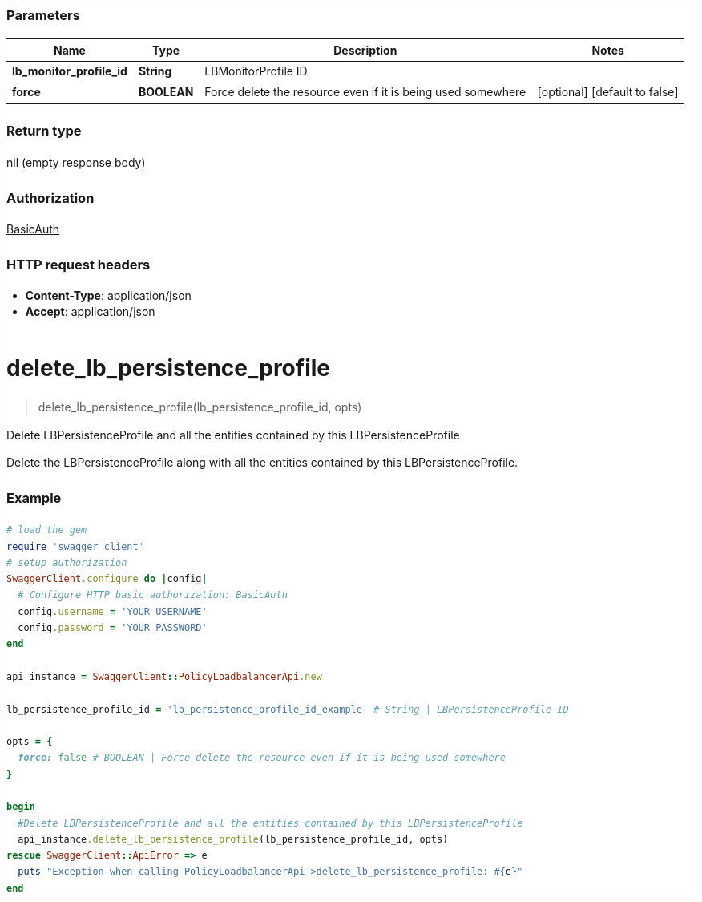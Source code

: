 ### Parameters

Name | Type | Description  | Notes
------------- | ------------- | ------------- | -------------
 **lb_monitor_profile_id** | **String**| LBMonitorProfile ID | 
 **force** | **BOOLEAN**| Force delete the resource even if it is being used somewhere  | [optional] [default to false]

### Return type

nil (empty response body)

### Authorization

[BasicAuth](../README.md#BasicAuth)

### HTTP request headers

 - **Content-Type**: application/json
 - **Accept**: application/json



# **delete_lb_persistence_profile**
> delete_lb_persistence_profile(lb_persistence_profile_id, opts)

Delete LBPersistenceProfile and all the entities contained by this LBPersistenceProfile

Delete the LBPersistenceProfile along with all the entities contained by this LBPersistenceProfile. 

### Example
```ruby
# load the gem
require 'swagger_client'
# setup authorization
SwaggerClient.configure do |config|
  # Configure HTTP basic authorization: BasicAuth
  config.username = 'YOUR USERNAME'
  config.password = 'YOUR PASSWORD'
end

api_instance = SwaggerClient::PolicyLoadbalancerApi.new

lb_persistence_profile_id = 'lb_persistence_profile_id_example' # String | LBPersistenceProfile ID

opts = { 
  force: false # BOOLEAN | Force delete the resource even if it is being used somewhere 
}

begin
  #Delete LBPersistenceProfile and all the entities contained by this LBPersistenceProfile
  api_instance.delete_lb_persistence_profile(lb_persistence_profile_id, opts)
rescue SwaggerClient::ApiError => e
  puts "Exception when calling PolicyLoadbalancerApi->delete_lb_persistence_profile: #{e}"
end
```
